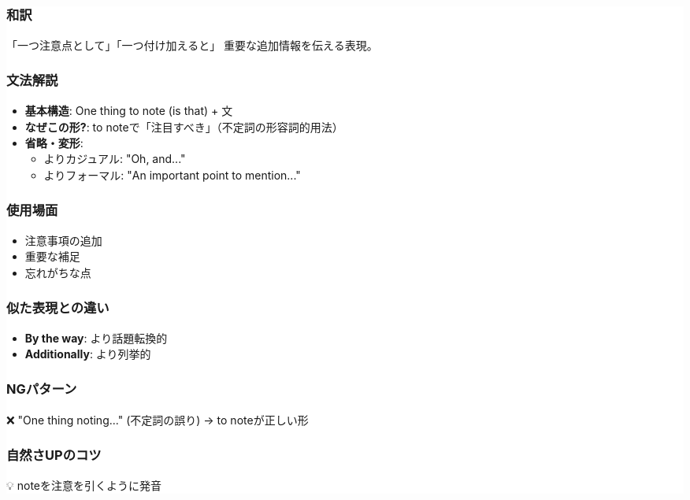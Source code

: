 ### 和訳
「一つ注意点として」「一つ付け加えると」
重要な追加情報を伝える表現。

### 文法解説
- **基本構造**: One thing to note (is that) + 文
- **なぜこの形?**: to noteで「注目すべき」（不定詞の形容詞的用法）
- **省略・変形**:
  - よりカジュアル: "Oh, and..."
  - よりフォーマル: "An important point to mention..."

### 使用場面
- 注意事項の追加
- 重要な補足
- 忘れがちな点

### 似た表現との違い
- **By the way**: より話題転換的
- **Additionally**: より列挙的

### NGパターン
❌ "One thing noting..." (不定詞の誤り)
→ to noteが正しい形

### 自然さUPのコツ
💡 noteを注意を引くように発音
